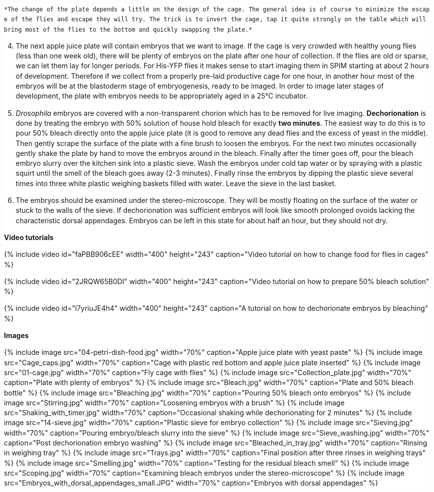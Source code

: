     *The change of the plate depends a little on the design of the cage. The general idea is of course to minimize the escape of the flies and escape they will try. The trick is to invert the cage, tap it quite strongly on the table which will bring most of the flies to the bottom and quickly swapping the plate.*

4. The next apple juice plate will contain embryos that we want to image. If the cage is very crowded with healthy young flies (less than one week old), there will be plenty of embryos on the plate after one hour of collection. If the flies are old or sparse, we can let them lay for longer periods. For His-YFP flies it makes sense to start imaging them in SPIM starting at about 2 hours of development. Therefore if we collect from a properly pre-laid productive cage for one hour, in another hour most of the embryos will be at the blastoderm stage of embryogenesis, ready to be imaged. In order to image later stages of development, the plate with embryos needs to be appropriately aged in a 25°C incubator.

5. *Drosophila* embryos are covered with a non-transparent chorion which has to be removed for live imaging. **Dechorionation** is done by treating the embryo with 50% solution of house hold bleach for exactly **two minutes**. The easiest way to do this is to pour 50% bleach directly onto the apple juice plate (it is good to remove any dead flies and the excess of yeast in the middle). Then gently scrape the surface of the plate with a fine brush to loosen the embryos. For the next two minutes occasionally gently shake the plate by hand to move the embryos around in the bleach. Finally after the timer goes off, pour the bleach embryo slurry over the kitchen sink into a plastic sieve. Wash the embryos under cold tap water or by spraying with a plastic squirt until the smell of the bleach goes away (2-3 minutes). Finally rinse the embryos by dipping the plastic sieve several times into three white plastic weighing baskets filled with water. Leave the sieve in the last basket.

6. The embryos should be examined under the stereo-microscope. They will be mostly floating on the surface of the water or stuck to the walls of the sieve. If dechorionation was sufficient embryos will look like smooth prolonged ovoids lacking the characteristic dorsal appendages. Embryos can be left in this state for about half an hour, but they should not dry.

**Video tutorials**

{% include video id="faPBB906cEE" width="400" height="243" caption="Video tutorial on how to change food for flies in cages" %}

{% include video id="2JRQW65B0DI" width="400" height="243" caption="Video tutorial on how to prepare 50% bleach solution" %}

{% include video id="l7yriuJE4h4" width="400" height="243" caption="A tutorial on how to dechorionate embryos by bleaching" %}

**Images**

{% include image src="04-petri-dish-food.jpg" width="70%" caption="Apple juice plate with yeast paste" %}
{% include image src="Cage_caps.jpg" width="70%" caption="Cage with plastic red bottom and apple juice plate inserted" %}
{% include image src="01-cage.jpg" width="70%" caption="Fly cage with flies" %}
{% include image src="Collection_plate.jpg" width="70%" caption="Plate with plenty of embryos" %}
{% include image src="Bleach.jpg" width="70%" caption="Plate and 50% bleach bottle" %}
{% include image src="Bleaching.jpg" width="70%" caption="Pouring 50% bleach onto embryos" %}
{% include image src="Stirring.jpg" width="70%" caption="Loosening embryos with a brush" %}
{% include image src="Shaking_with_timer.jpg" width="70%" caption="Occasional shaking while dechorionating for 2 minutes" %}
{% include image src="14-sieve.jpg" width="70%" caption="Plastic sieve for embryo collection" %}
{% include image src="Sieving.jpg" width="70%" caption="Pouring embryo/bleach slurry into the sieve" %}
{% include image src="Sieve_washing.jpg" width="70%" caption="Post dechorionation embryo washing" %}
{% include image src="Bleached_in_tray.jpg" width="70%" caption="Rinsing in weighing tray" %}
{% include image src="Trays.jpg" width="70%" caption="Final position after three rinses in weighing trays" %}
{% include image src="Smelling.jpg" width="70%" caption="Testing for the residual bleach smell" %}
{% include image src="Scoping.jpg" width="70%" caption="Examining bleach embryos under the stereo-microscope" %}
{% include image src="Embryos_with_dorsal_appendages_small.JPG" width="70%" caption="Embryos with dorsal appendages" %}